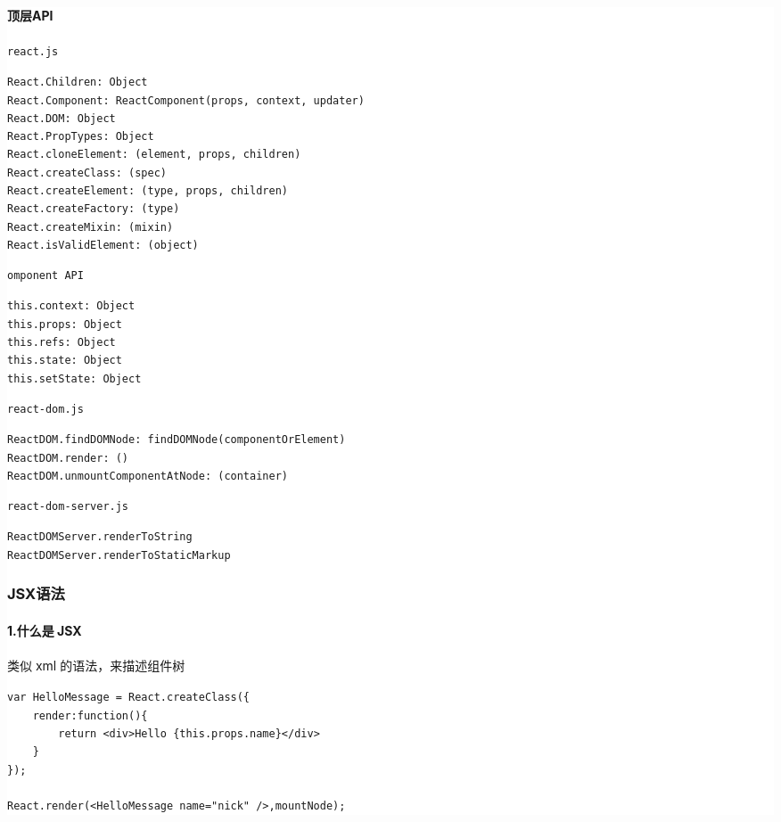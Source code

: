 #### 顶层API

`react.js`

```
React.Children: Object
React.Component: ReactComponent(props, context, updater)
React.DOM: Object
React.PropTypes: Object
React.cloneElement: (element, props, children)
React.createClass: (spec)
React.createElement: (type, props, children)
React.createFactory: (type)
React.createMixin: (mixin)
React.isValidElement: (object)
```

`omponent API`

```
this.context: Object
this.props: Object
this.refs: Object
this.state: Object
this.setState: Object
```

`react-dom.js`

```
ReactDOM.findDOMNode: findDOMNode(componentOrElement)
ReactDOM.render: ()
ReactDOM.unmountComponentAtNode: (container)
```

`react-dom-server.js`

```
ReactDOMServer.renderToString
ReactDOMServer.renderToStaticMarkup
```

### JSX语法

#### 1.什么是 JSX 

类似 xml 的语法，来描述组件树

```
var HelloMessage = React.createClass({
    render:function(){
        return <div>Hello {this.props.name}</div>
    }
});

React.render(<HelloMessage name="nick" />,mountNode);
```
